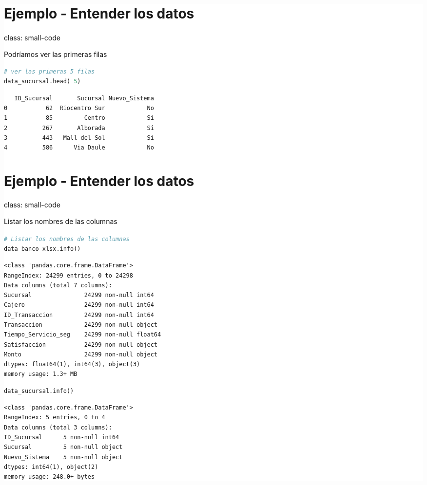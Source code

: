 


Ejemplo - Entender los datos
========================================================
class: small-code

Podríamos ver las primeras filas

```python
# ver las primeras 5 filas
data_sucursal.head( 5)
```

```
   ID_Sucursal       Sucursal Nuevo_Sistema
0           62  Riocentro Sur            No
1           85         Centro            Si
2          267       Alborada            Si
3          443   Mall del Sol            Si
4          586      Via Daule            No
```





Ejemplo - Entender los datos
========================================================
class: small-code

Listar los nombres de las columnas 

```python
# Listar los nombres de las columnas 
data_banco_xlsx.info()
```

```
<class 'pandas.core.frame.DataFrame'>
RangeIndex: 24299 entries, 0 to 24298
Data columns (total 7 columns):
Sucursal               24299 non-null int64
Cajero                 24299 non-null int64
ID_Transaccion         24299 non-null int64
Transaccion            24299 non-null object
Tiempo_Servicio_seg    24299 non-null float64
Satisfaccion           24299 non-null object
Monto                  24299 non-null object
dtypes: float64(1), int64(3), object(3)
memory usage: 1.3+ MB
```

```python
data_sucursal.info()
```

```
<class 'pandas.core.frame.DataFrame'>
RangeIndex: 5 entries, 0 to 4
Data columns (total 3 columns):
ID_Sucursal      5 non-null int64
Sucursal         5 non-null object
Nuevo_Sistema    5 non-null object
dtypes: int64(1), object(2)
memory usage: 248.0+ bytes
```
